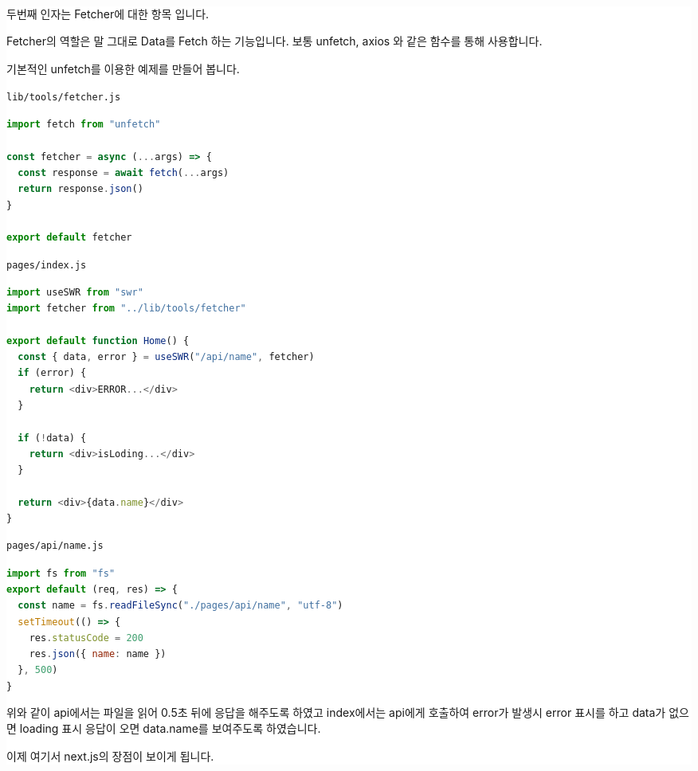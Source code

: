 두번째 인자는 Fetcher에 대한 항목 입니다.

Fetcher의 역할은 말 그대로 Data를 Fetch 하는 기능입니다. 보통 unfetch, axios 와 같은 함수를 통해 사용합니다.

기본적인 unfetch를 이용한 예제를 만들어 봅니다.

`lib/tools/fetcher.js`

```js
import fetch from "unfetch"

const fetcher = async (...args) => {
  const response = await fetch(...args)
  return response.json()
}

export default fetcher
```

`pages/index.js`

```js
import useSWR from "swr"
import fetcher from "../lib/tools/fetcher"

export default function Home() {
  const { data, error } = useSWR("/api/name", fetcher)
  if (error) {
    return <div>ERROR...</div>
  }

  if (!data) {
    return <div>isLoding...</div>
  }

  return <div>{data.name}</div>
}
```

`pages/api/name.js`

```js
import fs from "fs"
export default (req, res) => {
  const name = fs.readFileSync("./pages/api/name", "utf-8")
  setTimeout(() => {
    res.statusCode = 200
    res.json({ name: name })
  }, 500)
}
```

위와 같이 api에서는 파일을 읽어 0.5초 뒤에 응답을 해주도록 하였고 index에서는 api에게 호출하여 error가 발생시 error 표시를 하고 data가 없으면 loading 표시 응답이 오면 data.name를 보여주도록 하였습니다.

이제 여기서 next.js의 장점이 보이게 됩니다.
